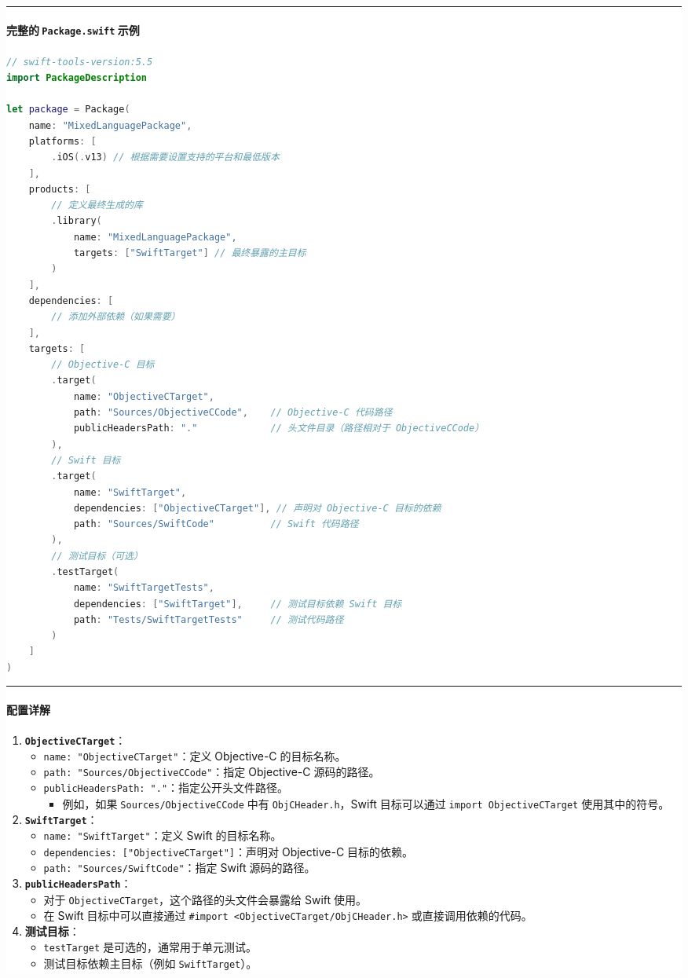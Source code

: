 ***

#### 完整的 `Package.swift` 示例

```swift
// swift-tools-version:5.5
import PackageDescription

let package = Package(
    name: "MixedLanguagePackage",
    platforms: [
        .iOS(.v13) // 根据需要设置支持的平台和最低版本
    ],
    products: [
        // 定义最终生成的库
        .library(
            name: "MixedLanguagePackage",
            targets: ["SwiftTarget"] // 最终暴露的主目标
        )
    ],
    dependencies: [
        // 添加外部依赖（如果需要）
    ],
    targets: [
        // Objective-C 目标
        .target(
            name: "ObjectiveCTarget",
            path: "Sources/ObjectiveCCode",    // Objective-C 代码路径
            publicHeadersPath: "."             // 头文件目录（路径相对于 ObjectiveCCode）
        ),
        // Swift 目标
        .target(
            name: "SwiftTarget",
            dependencies: ["ObjectiveCTarget"], // 声明对 Objective-C 目标的依赖
            path: "Sources/SwiftCode"          // Swift 代码路径
        ),
        // 测试目标（可选）
        .testTarget(
            name: "SwiftTargetTests",
            dependencies: ["SwiftTarget"],     // 测试目标依赖 Swift 目标
            path: "Tests/SwiftTargetTests"     // 测试代码路径
        )
    ]
)
```

***

#### 配置详解

1. **`ObjectiveCTarget`**：
   * `name: "ObjectiveCTarget"`：定义 Objective-C 的目标名称。
   * `path: "Sources/ObjectiveCCode"`：指定 Objective-C 源码的路径。
   * `publicHeadersPath: "."`：指定公开头文件路径。
     * 例如，如果 `Sources/ObjectiveCCode` 中有 `ObjCHeader.h`，Swift 目标可以通过 `import ObjectiveCTarget` 使用其中的符号。
2. **`SwiftTarget`**：
   * `name: "SwiftTarget"`：定义 Swift 的目标名称。
   * `dependencies: ["ObjectiveCTarget"]`：声明对 Objective-C 目标的依赖。
   * `path: "Sources/SwiftCode"`：指定 Swift 源码的路径。
3. **`publicHeadersPath`**：
   * 对于 `ObjectiveCTarget`，这个路径的头文件会暴露给 Swift 使用。
   * 在 Swift 目标中可以直接通过 `#import <ObjectiveCTarget/ObjCHeader.h>` 或直接调用依赖的代码。
4. **测试目标**：
   * `testTarget` 是可选的，通常用于单元测试。
   * 测试目标依赖主目标（例如 `SwiftTarget`）。